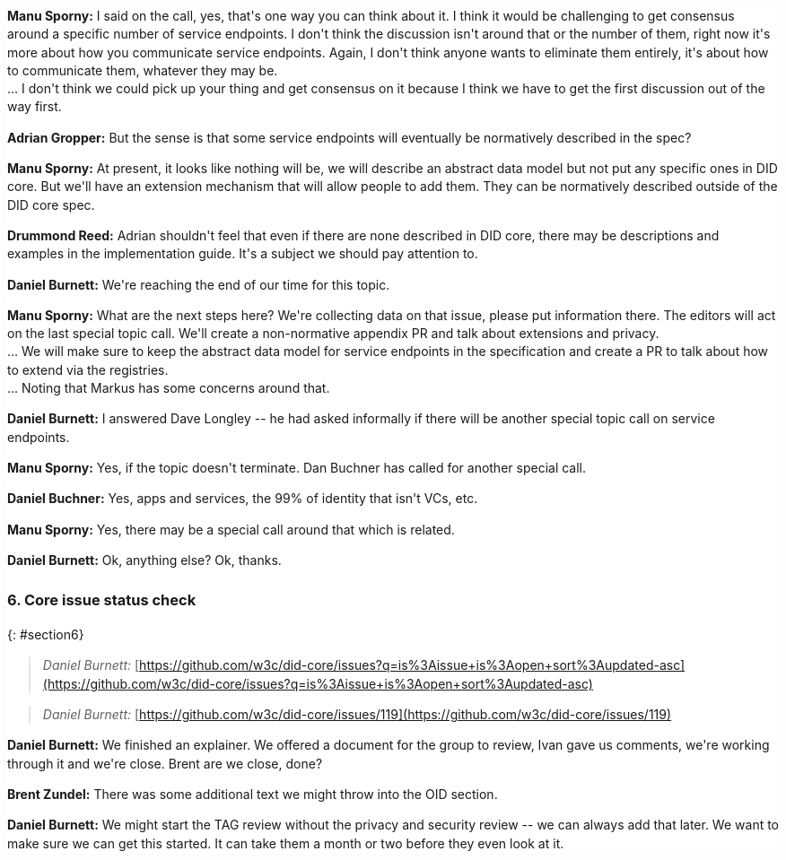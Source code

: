 **Manu Sporny:** I said on the call, yes, that's one way you can think about it. I think it would be challenging to get consensus around a specific number of service endpoints. I don't think the discussion isn't around that or the number of them, right now it's more about how you communicate service endpoints. Again, I don't think anyone wants to eliminate them entirely, it's about how to communicate them, whatever they may be.  
… I don't think we could pick up your thing and get consensus on it because I think we have to get the first discussion out of the way first.  

**Adrian Gropper:** But the sense is that some service endpoints will eventually be normatively described in the spec?  

**Manu Sporny:** At present, it looks like nothing will be, we will describe an abstract data model but not put any specific ones in DID core. But we'll have an extension mechanism that will allow people to add them. They can be normatively described outside of the DID core spec.  

**Drummond Reed:** Adrian shouldn't feel that even if there are none described in DID core, there may be descriptions and examples in the implementation guide. It's a subject we should pay attention to.  

**Daniel Burnett:** We're reaching the end of our time for this topic.  

**Manu Sporny:** What are the next steps here? We're collecting data on that issue, please put information there. The editors will act on the last special topic call. We'll create a non-normative appendix PR and talk about extensions and privacy.  
… We will make sure to keep the abstract data model for service endpoints in the specification and create a PR to talk about how to extend via the registries.  
… Noting that Markus has some concerns around that.  

**Daniel Burnett:** I answered Dave Longley -- he had asked informally if there will be another special topic call on service endpoints.  

**Manu Sporny:** Yes, if the topic doesn't terminate. Dan Buchner has called for another special call.  

**Daniel Buchner:** Yes, apps and services, the 99% of identity that isn't VCs, etc.  

**Manu Sporny:** Yes, there may be a special call around that which is related.  

**Daniel Burnett:** Ok, anything else? Ok, thanks.  

### 6. Core issue status check
{: #section6}

> *Daniel Burnett:* [https://github.com/w3c/did-core/issues?q=is%3Aissue+is%3Aopen+sort%3Aupdated-asc](https://github.com/w3c/did-core/issues?q=is%3Aissue+is%3Aopen+sort%3Aupdated-asc)

> *Daniel Burnett:* [https://github.com/w3c/did-core/issues/119](https://github.com/w3c/did-core/issues/119)

**Daniel Burnett:** We finished an explainer. We offered a document for the group to review, Ivan gave us comments, we're working through it and we're close. Brent are we close, done?  

**Brent Zundel:** There was some additional text we might throw into the OID section.  

**Daniel Burnett:** We might start the TAG review without the privacy and security review -- we can always add that later. We want to make sure we can get this started. It can take them a month or two before they even look at it.  

